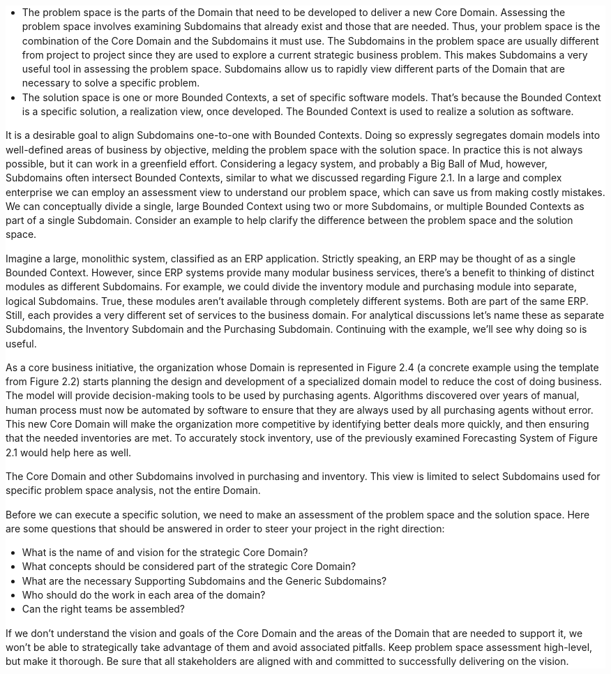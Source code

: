 - The problem space is the parts of the Domain that need to be developed to deliver a new Core Domain. Assessing the problem space involves examining Subdomains that already exist and those that are needed. Thus, your problem space is the combination of the Core Domain and the Subdomains it must use. The Subdomains in the problem space are usually different from project to project since they are used to explore a current strategic business problem. This makes Subdomains a very useful tool in assessing the problem space. Subdomains allow us to rapidly view different parts of the Domain that are necessary to solve a specific problem.
- The solution space is one or more Bounded Contexts, a set of specific software models. That’s because the Bounded Context is a specific solution, a realization view, once developed. The Bounded Context is used to realize a solution as software.

It is a desirable goal to align Subdomains one-to-one with Bounded Contexts. Doing so expressly segregates domain models into well-defined areas of business by objective, melding the problem space with the solution space. In practice this is not always possible, but it can work in a greenfield effort. Considering a legacy system, and probably a Big Ball of Mud, however, Subdomains often intersect Bounded Contexts, similar to what we discussed regarding Figure 2.1. In a large and complex enterprise we can employ an assessment view to understand our problem space, which can save us from making costly mistakes. We can conceptually divide a single, large Bounded Context using two or more Subdomains, or multiple Bounded Contexts as part of a single Subdomain. Consider an example to help clarify the difference between the problem space and the solution space.

Imagine a large, monolithic system, classified as an ERP application. Strictly speaking, an ERP may be thought of as a single Bounded Context. However, since ERP systems provide many modular business services, there’s a benefit to thinking of distinct modules as different Subdomains. For example, we could divide the inventory module and purchasing module into separate, logical Subdomains. True, these modules aren’t available through completely different systems. Both are part of the same ERP. Still, each provides a very different set of services to the business domain. For analytical discussions let’s name these as separate Subdomains, the Inventory Subdomain and the Purchasing Subdomain. Continuing with the example, we’ll see why doing so is useful.

As a core business initiative, the organization whose Domain is represented in Figure 2.4 (a concrete example using the template from Figure 2.2) starts planning the design and development of a specialized domain model to reduce the cost of doing business. The model will provide decision-making tools to be used by purchasing agents. Algorithms discovered over years of manual, human process must now be automated by software to ensure that they are always used by all purchasing agents without error. This new Core Domain will make the organization more competitive by identifying better deals more quickly, and then ensuring that the needed inventories are met. To accurately stock inventory, use of the previously examined Forecasting System of Figure 2.1 would help here as well.

<Figures figure="2-4">The Core Domain and other Subdomains involved in purchasing and inventory. This view is limited to select Subdomains used for specific problem space analysis, not the entire Domain.</Figures>

Before we can execute a specific solution, we need to make an assessment of the problem space and the solution space. Here are some questions that should be answered in order to steer your project in the right direction:

- What is the name of and vision for the strategic Core Domain?
- What concepts should be considered part of the strategic Core Domain?
- What are the necessary Supporting Subdomains and the Generic Subdomains?
- Who should do the work in each area of the domain?
- Can the right teams be assembled?

If we don’t understand the vision and goals of the Core Domain and the areas of the Domain that are needed to support it, we won’t be able to strategically take advantage of them and avoid associated pitfalls. Keep problem space assessment high-level, but make it thorough. Be sure that all stakeholders are aligned with and committed to successfully delivering on the vision.
